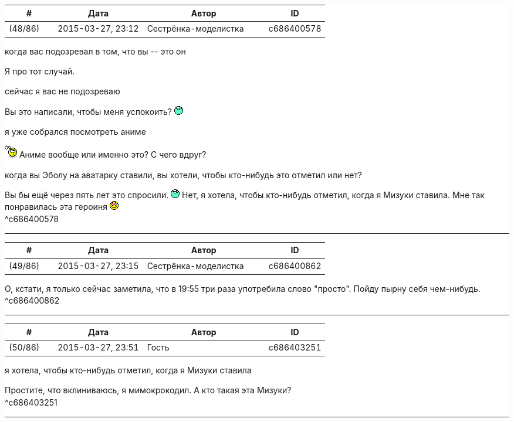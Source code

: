 


|         #         |              Дата              |                     Автор                     |           ID           |
| --- | --- | --- | --- |
| (48/86) | 2015-03-27, 23:12 | Сестрёнка-моделистка | c686400578 |

  
  когда вас подозревал в том, что вы -- это он    
   
 Я про тот случай.   
   
  сейчас я вас не подозреваю    
   
 Вы это написали, чтобы меня успокоить? ![:lol:](pics/1135.gif)   
   
  я уже собрался посмотреть аниме    
   
 ![:hmm:](pics/10098045.gif) Аниме вообще или именно это? С чего вдруг?   
   
  когда вы Эболу на аватарку ставили, вы хотели, чтобы кто-нибудь это отметил или нет?    
   
 Вы бы ещё через пять лет это спросили. ![:lol:](pics/1135.gif) Нет, я хотела, чтобы кто-нибудь отметил, когда я Мизуки ставила. Мне так понравилась эта героиня ![:inlove:](pics/1178.gif)   
 ^c686400578

---



|         #         |              Дата              |                     Автор                     |           ID           |
| --- | --- | --- | --- |
| (49/86) | 2015-03-27, 23:15 | Сестрёнка-моделистка | c686400862 |

  
 О, кстати, я только сейчас заметила, что в 19:55 три раза употребила слово "просто". Пойду пырну себя чем-нибудь.   
 ^c686400862

---



|         #         |              Дата              |                     Автор                     |           ID           |
| --- | --- | --- | --- |
| (50/86) | 2015-03-27, 23:51 | Гость | c686403251 |

  
  я хотела, чтобы кто-нибудь отметил, когда я Мизуки ставила    
   
 Простите, что вклиниваюсь, я мимокрокодил. А кто такая эта Мизуки?   
 ^c686403251

---
